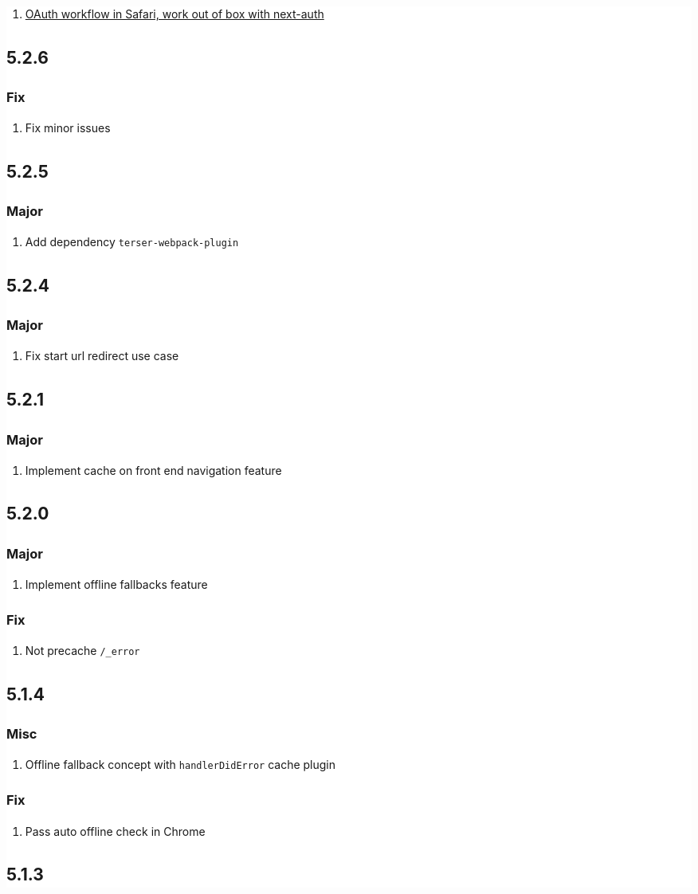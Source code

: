 1. [OAuth workflow in Safari, work out of box with next-auth](https://github.com/shadowwalker/next-pwa/issues/131#issuecomment-821894809)

## 5.2.6

### Fix

1. Fix minor issues

## 5.2.5

### Major

1. Add dependency `terser-webpack-plugin`

## 5.2.4

### Major

1. Fix start url redirect use case

## 5.2.1

### Major

1. Implement cache on front end navigation feature

## 5.2.0

### Major

1. Implement offline fallbacks feature

### Fix

1. Not precache `/_error`

## 5.1.4

### Misc

1. Offline fallback concept with `handlerDidError` cache plugin

### Fix

1. Pass auto offline check in Chrome

## 5.1.3
